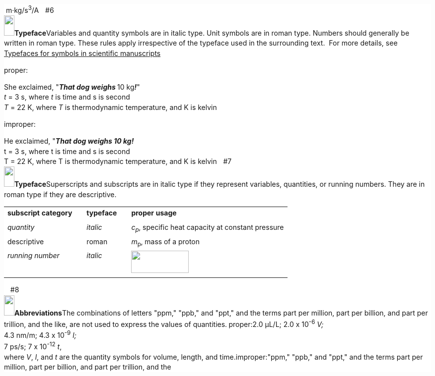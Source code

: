 &nbsp;m·kg/s<sup>3</sup>/A</span></td></tr><tr height="2"><td colspan="3"><img src="https://physics.nist.gov/cuu/Images/pixel.gif" width="1" height="1"></td></tr><tr><td rowspan="3" nowrap=""><span face="Myriad Roman,Syntax,Arial,Helvetica" size="2" color="#006633">&nbsp;&nbsp;&nbsp;#6<br><img src="https://physics.nist.gov/cuu/Images/checkbox3.gif" width="21" height="41"></span><b><span face="Myriad Roman,Syntax,Arial,Helvetica" color="#006633">Typeface</span></b></td><td colspan="2"><span face="AGaramond,Palatino,TimesRoman,Times">Variables and quantity symbols are in italic type. Unit symbols are in roman type. Numbers should generally be written in roman type. These rules apply irrespective of the typeface used in the surrounding text. </span><span face="Myriad Roman,Syntax,Arial,Helvetica" size="2">&nbsp;For more details, see <a href="https://physics.nist.gov/cuu/pdf/typefaces.pdf">Typefaces for symbols in scientific manuscripts</a></span></td></tr><tr><td><p><span face="AGaramond,Palatino,TimesRoman,Times">proper:</span></p></td><td><span face="AGaramond,Palatino,TimesRoman,Times">She exclaimed, "<b><i>That dog weighs </i></b>10 kg<b><i>!</i></b>"<br><i>t </i>= 3 s, where <i>t </i>is time and s is second<br><i>T </i>= 22 K, where <i>T </i>is thermodynamic temperature, and K is kelvin</span></td></tr><tr><td><p><span face="AGaramond,Palatino,TimesRoman,Times">improper:</span></p></td><td><span face="AGaramond,Palatino,TimesRoman,Times">He exclaimed, "<b><i>That dog weighs 10 kg!</i></b><br>t = 3 s, where t is time and s is second<br>T = 22 K, where T is thermodynamic temperature, and K is kelvin</span></td></tr><tr height="2"><td colspan="3"><img src="https://physics.nist.gov/cuu/Images/pixel.gif" width="1" height="1"></td></tr><tr><td rowspan="2" nowrap=""><span face="Myriad Roman,Syntax,Arial,Helvetica" size="2" color="#006633">&nbsp;&nbsp;&nbsp;#7<br><img src="https://physics.nist.gov/cuu/Images/checkbox3.gif" width="21" height="41"></span><b><span face="Myriad Roman,Syntax,Arial,Helvetica" color="#006633">Typeface</span></b></td><td colspan="2"><span face="AGaramond,Palatino,TimesRoman,Times">Superscripts and subscripts are in italic type if they represent variables, quantities, or running numbers. They are in roman type if they are descriptive.</span></td></tr><tr><td colspan="2"><table><tbody><tr><td><b><span face="AGaramond,Palatino,TimesRoman,Times"><nobr>subscript category</nobr></span></b></td><td><span face="AGaramond,Palatino,TimesRoman,Times"><img src="https://physics.nist.gov/cuu/Images/pixel.gif" width="1" height="1"></span></td><td><b><span face="AGaramond,Palatino,TimesRoman,Times"><nobr>typeface</nobr></span></b></td><td colspan="2"><span face="AGaramond,Palatino,TimesRoman,Times"><img src="https://physics.nist.gov/cuu/Images/pixel.gif" width="1" height="1"></span></td><td colspan="2"><b><span face="AGaramond,Palatino,TimesRoman,Times">proper usage<sub>&nbsp;</sub></span></b></td></tr><tr><td><i><nobr><span face="AGaramond,Palatino,TimesRoman,Times">quantity</span></nobr></i></td><td></td><td><i><nobr><span face="AGaramond,Palatino,TimesRoman,Times">italic</span></nobr></i></td><td colspan="2"></td><td colspan="2"><i><span face="AGaramond,Palatino,TimesRoman,Times">c<sub>p</sub></span></i><span face="AGaramond,Palatino,TimesRoman,Times">, specific heat capacity at constant pressure</span></td></tr><tr><td><nobr><span face="AGaramond,Palatino,TimesRoman,Times">descriptive</span></nobr></td><td></td><td><nobr><span face="AGaramond,Palatino,TimesRoman,Times">roman</span></nobr></td><td colspan="2"></td><td colspan="2"><i><span face="AGaramond,Palatino,TimesRoman,Times">m</span></i><span face="AGaramond,Palatino,TimesRoman,Times"><sub>p</sub>, mass of a proton</span></td></tr><tr><td><i><nobr><span face="AGaramond,Palatino,TimesRoman,Times">running number</span></nobr></i></td><td></td><td><i><nobr><span face="AGaramond,Palatino,TimesRoman,Times">italic</span></nobr></i></td><td colspan="2"></td><td colspan="2"><span face="AGaramond,Palatino,TimesRoman,Times"><img src="https://physics.nist.gov/cuu/Images/typeface.gif" width="116" height="45"></span></td></tr></tbody></table></td></tr><tr height="2"><td colspan="3"><img src="https://physics.nist.gov/cuu/Images/pixel.gif" width="1" height="1"></td></tr><tr><td rowspan="3" nowrap=""><span face="Myriad Roman,Syntax,Arial,Helvetica" size="2" color="#006633">&nbsp;&nbsp;&nbsp;#8<br><img src="https://physics.nist.gov/cuu/Images/checkbox3.gif" width="21" height="41"></span><b><span face="Myriad Roman,Syntax,Arial,Helvetica" color="#006633">Abbreviations</span></b></td><td colspan="2"><span face="AGaramond,Palatino,TimesRoman,Times">The combinations of letters "ppm," "ppb," and "ppt," and the terms part per million, part per billion, and part per trillion, and the like, are not used to express the values of quantities.</span></td></tr><tr><td><sup><span face="AGaramond,Palatino,TimesRoman,Times">&nbsp;</span></sup><span face="AGaramond,Palatino,TimesRoman,Times">proper:</span></td><td><span face="AGaramond,Palatino,TimesRoman,Times">2.0 µL/L; 2.0 x 10<sup>-6</sup> <i>V;</i><br>4.3 nm/m; 4.3 x 10<sup>-9</sup> <i>l;</i><br>7 ps/s; 7 x 10<sup>-12</sup> <i>t</i>,<br>where <i>V</i>, <i>l</i>, and <i>t </i>are the quantity symbols for volume, length, and time.</span></td></tr><tr><td><span face="AGaramond,Palatino,TimesRoman,Times">improper:</span></td><td><span face="AGaramond,Palatino,TimesRoman,Times">"ppm," "ppb," and "ppt," and the terms part per million, part per billion, and part per trillion, and the